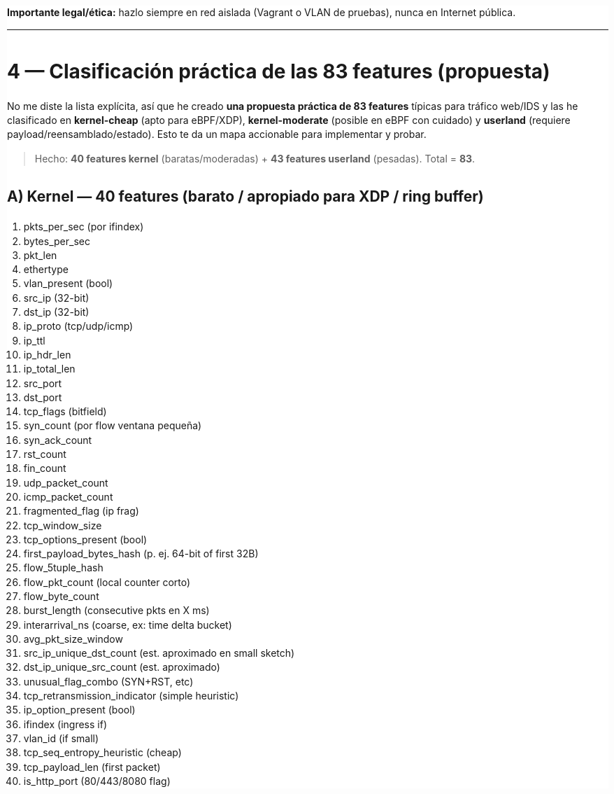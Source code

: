 **Importante legal/ética:** hazlo siempre en red aislada (Vagrant o VLAN de pruebas), nunca en Internet pública.

---

# 4 — Clasificación práctica de las 83 features (propuesta)

No me diste la lista explícita, así que he creado **una propuesta práctica de 83 features** típicas para tráfico web/IDS y las he clasificado en **kernel-cheap** (apto para eBPF/XDP), **kernel-moderate** (posible en eBPF con cuidado) y **userland** (requiere payload/reensamblado/estado). Esto te da un mapa accionable para implementar y probar.

> Hecho: **40 features kernel** (baratas/moderadas) + **43 features userland** (pesadas). Total = **83**.

## A) Kernel — 40 features (barato / apropiado para XDP / ring buffer)

1. pkts\_per\_sec (por ifindex)
2. bytes\_per\_sec
3. pkt\_len
4. ethertype
5. vlan\_present (bool)
6. src\_ip (32-bit)
7. dst\_ip (32-bit)
8. ip\_proto (tcp/udp/icmp)
9. ip\_ttl
10. ip\_hdr\_len
11. ip\_total\_len
12. src\_port
13. dst\_port
14. tcp\_flags (bitfield)
15. syn\_count (por flow ventana pequeña)
16. syn\_ack\_count
17. rst\_count
18. fin\_count
19. udp\_packet\_count
20. icmp\_packet\_count
21. fragmented\_flag (ip frag)
22. tcp\_window\_size
23. tcp\_options\_present (bool)
24. first\_payload\_bytes\_hash (p. ej. 64-bit of first 32B)
25. flow\_5tuple\_hash
26. flow\_pkt\_count (local counter corto)
27. flow\_byte\_count
28. burst\_length (consecutive pkts en X ms)
29. interarrival\_ns (coarse, ex: time delta bucket)
30. avg\_pkt\_size\_window
31. src\_ip\_unique\_dst\_count (est. aproximado en small sketch)
32. dst\_ip\_unique\_src\_count (est. aproximado)
33. unusual\_flag\_combo (SYN+RST, etc)
34. tcp\_retransmission\_indicator (simple heuristic)
35. ip\_option\_present (bool)
36. ifindex (ingress if)
37. vlan\_id (if small)
38. tcp\_seq\_entropy\_heuristic (cheap)
39. tcp\_payload\_len (first packet)
40. is\_http\_port (80/443/8080 flag)
